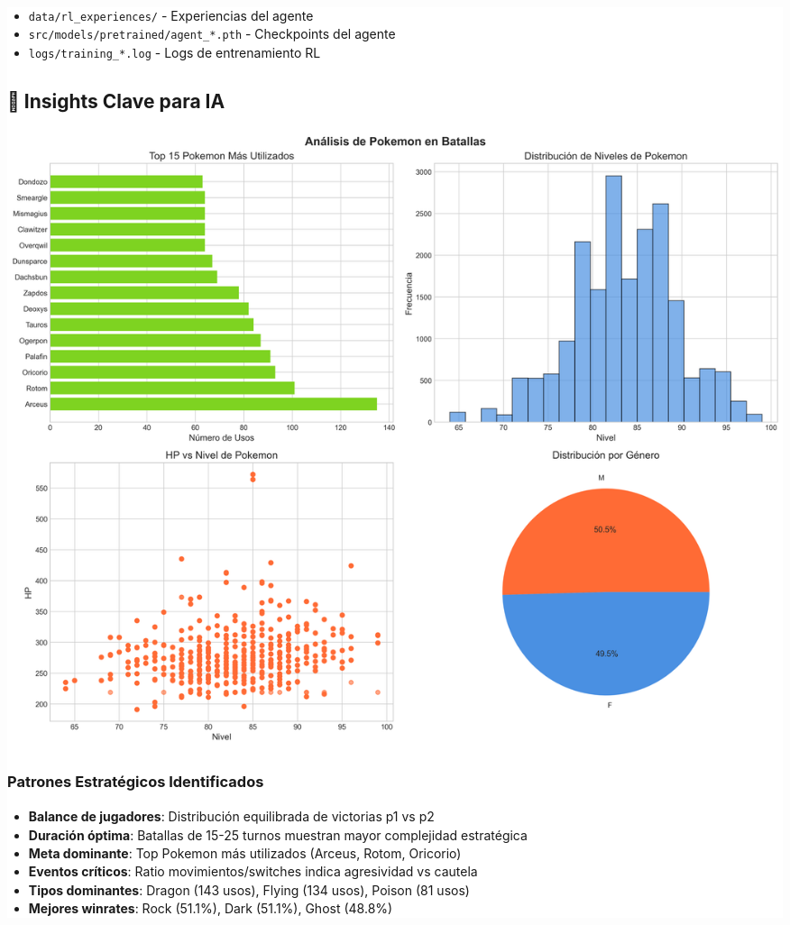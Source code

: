 - `data/rl_experiences/` - Experiencias del agente
- `src/models/pretrained/agent_*.pth` - Checkpoints del agente
- `logs/training_*.log` - Logs de entrenamiento RL

## 🎯 Insights Clave para IA

![Pokemon Usage Analysis](assets/images/pokemon_analysis.png)

### Patrones Estratégicos Identificados

- **Balance de jugadores**: Distribución equilibrada de victorias p1 vs p2
- **Duración óptima**: Batallas de 15-25 turnos muestran mayor complejidad estratégica
- **Meta dominante**: Top Pokemon más utilizados (Arceus, Rotom, Oricorio)
- **Eventos críticos**: Ratio movimientos/switches indica agresividad vs cautela
- **Tipos dominantes**: Dragon (143 usos), Flying (134 usos), Poison (81 usos)
- **Mejores winrates**: Rock (51.1%), Dark (51.1%), Ghost (48.8%)
